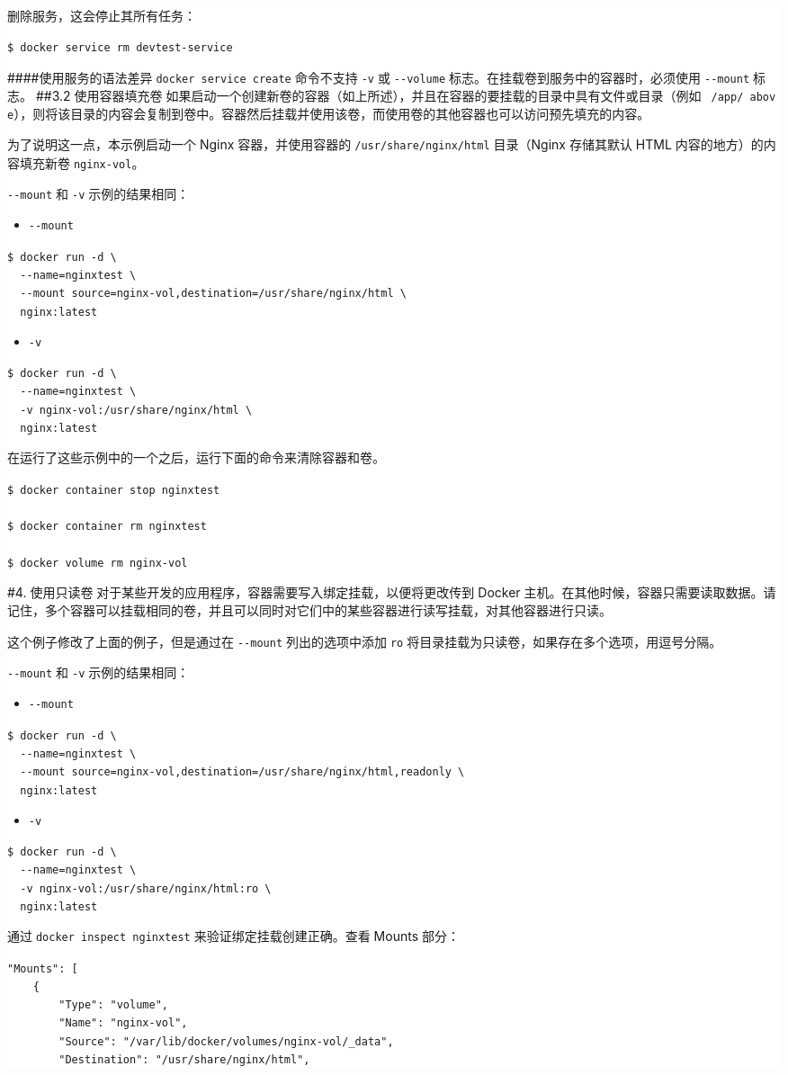```
```
删除服务，这会停止其所有任务：
```
$ docker service rm devtest-service
```
####使用服务的语法差异
`docker service create` 命令不支持  `-v` 或 `--volume` 标志。在挂载卷到服务中的容器时，必须使用 `--mount` 标志。
##3.2 使用容器填充卷
如果启动一个创建新卷的容器（如上所述），并且在容器的要挂载的目录中具有文件或目录（例如 ` /app/ above`），则将该目录的内容会复制到卷中。容器然后挂载并使用该卷，而使用卷的其他容器也可以访问预先填充的内容。

为了说明这一点，本示例启动一个 Nginx 容器，并使用容器的 `/usr/share/nginx/html` 目录（Nginx 存储其默认 HTML 内容的地方）的内容填充新卷 `nginx-vol`。

`--mount` 和 `-v` 示例的结果相同：

- `--mount` 
```
$ docker run -d \
  --name=nginxtest \
  --mount source=nginx-vol,destination=/usr/share/nginx/html \
  nginx:latest
```
- `-v`
```
$ docker run -d \
  --name=nginxtest \
  -v nginx-vol:/usr/share/nginx/html \
  nginx:latest
```
在运行了这些示例中的一个之后，运行下面的命令来清除容器和卷。
```
$ docker container stop nginxtest

$ docker container rm nginxtest

$ docker volume rm nginx-vol
```
#4. 使用只读卷
对于某些开发的应用程序，容器需要写入绑定挂载，以便将更改传到 Docker 主机。在其他时候，容器只需要读取数据。请记住，多个容器可以挂载相同的卷，并且可以同时对它们中的某些容器进行读写挂载，对其他容器进行只读。

这个例子修改了上面的例子，但是通过在 `--mount` 列出的选项中添加 `ro` 将目录挂载为只读卷，如果存在多个选项，用逗号分隔。

`--mount` 和 `-v` 示例的结果相同：

- `--mount` 
```
$ docker run -d \
  --name=nginxtest \
  --mount source=nginx-vol,destination=/usr/share/nginx/html,readonly \
  nginx:latest
```
- `-v`
```
$ docker run -d \
  --name=nginxtest \
  -v nginx-vol:/usr/share/nginx/html:ro \
  nginx:latest
```
通过 `docker inspect nginxtest` 来验证绑定挂载创建正确。查看 Mounts 部分：
```
"Mounts": [
    {
        "Type": "volume",
        "Name": "nginx-vol",
        "Source": "/var/lib/docker/volumes/nginx-vol/_data",
        "Destination": "/usr/share/nginx/html",
```